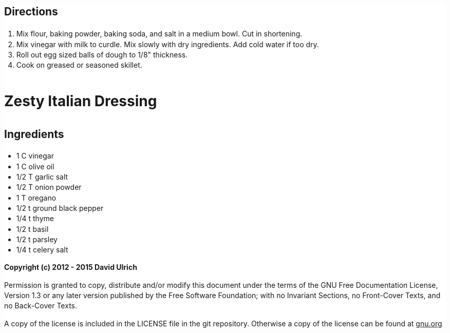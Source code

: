 ## Directions ##
1.	Mix flour, baking powder, baking soda, and salt in a medium bowl. Cut in shortening.
2.	Mix vinegar with milk to curdle. Mix slowly with dry ingredients. Add cold water if too dry.
3.	Roll out egg sized balls of dough to 1/8" thickness.
4.	Cook on greased or seasoned skillet.


# Zesty Italian Dressing #

## Ingredients ##
*	1		C	vinegar
*	1		C	olive oil
*	1/2		T	garlic salt
*	1/2		T	onion powder
*	1		T	oregano
*	1/2		t	ground black pepper
*	1/4		t	thyme
*	1/2		t	basil
*	1/2		t	parsley
*	1/4		t	celery salt


**Copyright (c)  2012 - 2015 David Ulrich**

Permission is granted to copy, distribute and/or modify this document
under the terms of the GNU Free Documentation License, Version 1.3
or any later version published by the Free Software Foundation;
with no Invariant Sections, no Front-Cover Texts, and no Back-Cover Texts.

A copy of the license is included in the LICENSE file in the git repository.
Otherwise a copy of the license can be found at [gnu.org](http://www.gnu.org/licenses/fdl.txt)
